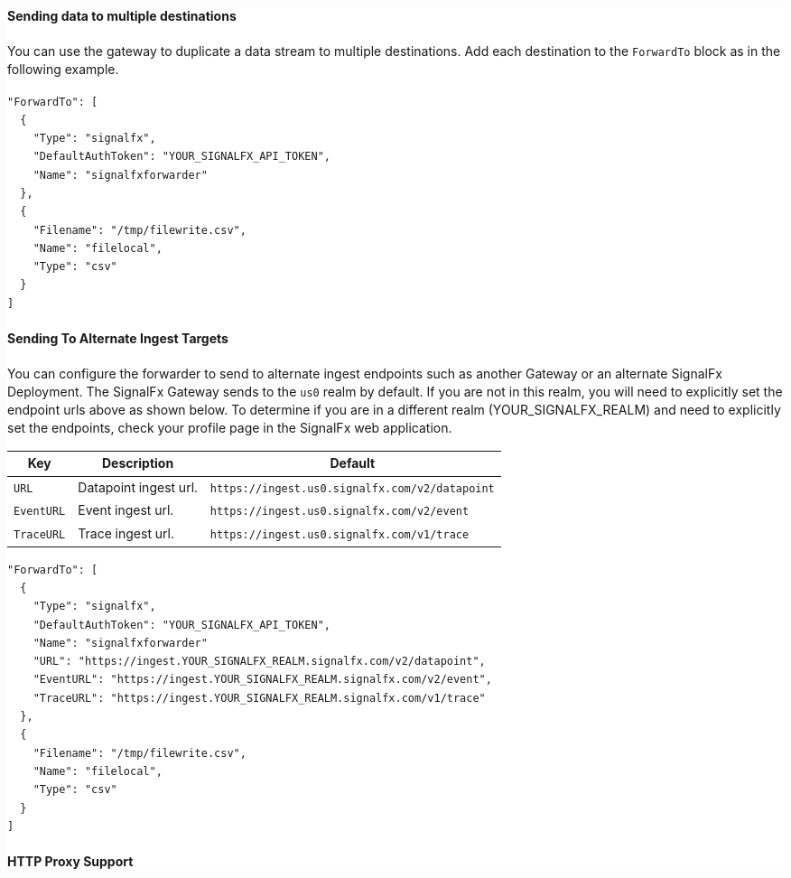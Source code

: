 #### Sending data to multiple destinations

You can use the gateway to duplicate a data stream to multiple destinations. Add each destination to the `ForwardTo` block as in the following example.

    "ForwardTo": [
      {
        "Type": "signalfx",
        "DefaultAuthToken": "YOUR_SIGNALFX_API_TOKEN",
        "Name": "signalfxforwarder"
      },
      {
        "Filename": "/tmp/filewrite.csv",
        "Name": "filelocal",
        "Type": "csv"
      }
    ]

#### Sending To Alternate Ingest Targets

You can configure the forwarder to send to alternate ingest endpoints such as another Gateway or an alternate SignalFx Deployment.
The SignalFx Gateway sends to the `us0` realm by default. If you are not in this realm, you will need to explicitly set the
endpoint urls above as shown below. To determine if you are in a different realm (YOUR_SIGNALFX_REALM) and need to
explicitly set the endpoints, check your profile page in the SignalFx web application.

| Key | Description | Default |
| --- | ----------- | ------- |
| `URL` | Datapoint ingest url. | `https://ingest.us0.signalfx.com/v2/datapoint` |
| `EventURL` | Event ingest url. | `https://ingest.us0.signalfx.com/v2/event` |
| `TraceURL` | Trace ingest url. | `https://ingest.us0.signalfx.com/v1/trace` |


    "ForwardTo": [
      {
        "Type": "signalfx",
        "DefaultAuthToken": "YOUR_SIGNALFX_API_TOKEN",
        "Name": "signalfxforwarder"
        "URL": "https://ingest.YOUR_SIGNALFX_REALM.signalfx.com/v2/datapoint",
        "EventURL": "https://ingest.YOUR_SIGNALFX_REALM.signalfx.com/v2/event",
        "TraceURL": "https://ingest.YOUR_SIGNALFX_REALM.signalfx.com/v1/trace"
      },
      {
        "Filename": "/tmp/filewrite.csv",
        "Name": "filelocal",
        "Type": "csv"
      }
    ]

#### HTTP Proxy Support

